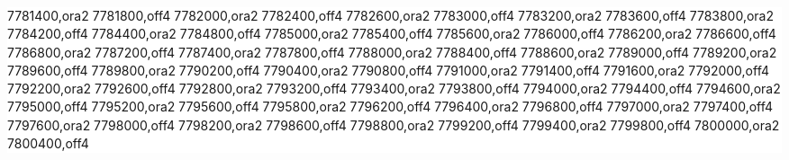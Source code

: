 7781400,ora2
7781800,off4
7782000,ora2
7782400,off4
7782600,ora2
7783000,off4
7783200,ora2
7783600,off4
7783800,ora2
7784200,off4
7784400,ora2
7784800,off4
7785000,ora2
7785400,off4
7785600,ora2
7786000,off4
7786200,ora2
7786600,off4
7786800,ora2
7787200,off4
7787400,ora2
7787800,off4
7788000,ora2
7788400,off4
7788600,ora2
7789000,off4
7789200,ora2
7789600,off4
7789800,ora2
7790200,off4
7790400,ora2
7790800,off4
7791000,ora2
7791400,off4
7791600,ora2
7792000,off4
7792200,ora2
7792600,off4
7792800,ora2
7793200,off4
7793400,ora2
7793800,off4
7794000,ora2
7794400,off4
7794600,ora2
7795000,off4
7795200,ora2
7795600,off4
7795800,ora2
7796200,off4
7796400,ora2
7796800,off4
7797000,ora2
7797400,off4
7797600,ora2
7798000,off4
7798200,ora2
7798600,off4
7798800,ora2
7799200,off4
7799400,ora2
7799800,off4
7800000,ora2
7800400,off4